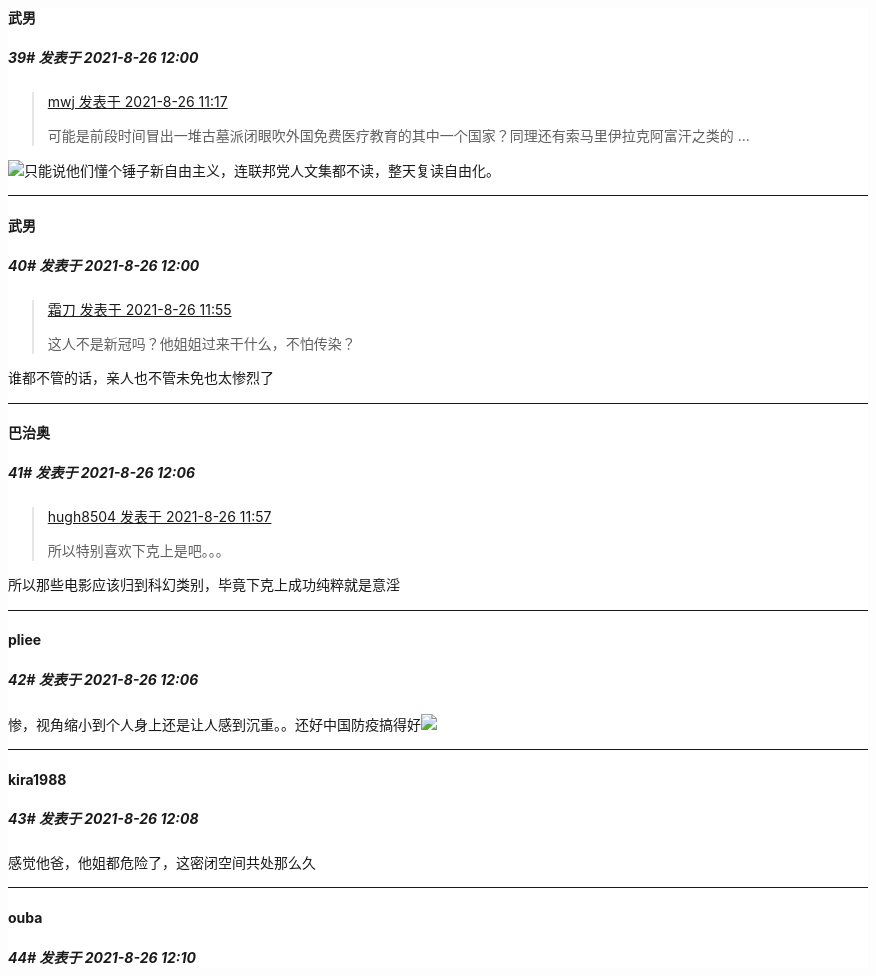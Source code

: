 ####  武男  
##### 39#       发表于 2021-8-26 12:00


<blockquote><a href="httphttps://bbs.saraba1st.com/2b/forum.php?mod=redirect&amp;goto=findpost&amp;pid=52511616&amp;ptid=2022860" target="_blank">mwj 发表于 2021-8-26 11:17</a>

可能是前段时间冒出一堆古墓派闭眼吹外国免费医疗教育的其中一个国家？同理还有索马里伊拉克阿富汗之类的 ...</blockquote>
<img src="https://static.saraba1st.com/image/smiley/face2017/035.png" referrerpolicy="no-referrer">只能说他们懂个锤子新自由主义，连联邦党人文集都不读，整天复读自由化。


*****

####  武男  
##### 40#       发表于 2021-8-26 12:00


<blockquote><a href="httphttps://bbs.saraba1st.com/2b/forum.php?mod=redirect&amp;goto=findpost&amp;pid=52512175&amp;ptid=2022860" target="_blank">霜刀 发表于 2021-8-26 11:55</a>

这人不是新冠吗？他姐姐过来干什么，不怕传染？</blockquote>
谁都不管的话，亲人也不管未免也太惨烈了


*****

####  巴治奥  
##### 41#       发表于 2021-8-26 12:06


<blockquote><a href="httphttps://bbs.saraba1st.com/2b/forum.php?mod=redirect&amp;goto=findpost&amp;pid=52512193&amp;ptid=2022860" target="_blank">hugh8504 发表于 2021-8-26 11:57</a>

所以特别喜欢下克上是吧。。。</blockquote>
所以那些电影应该归到科幻类别，毕竟下克上成功纯粹就是意淫


*****

####  pliee  
##### 42#       发表于 2021-8-26 12:06


惨，视角缩小到个人身上还是让人感到沉重。。还好中国防疫搞得好<img src="https://static.saraba1st.com/image/smiley/face2017/001.png" referrerpolicy="no-referrer">


*****

####  kira1988  
##### 43#       发表于 2021-8-26 12:08


感觉他爸，他姐都危险了，这密闭空间共处那么久


*****

####  ouba  
##### 44#       发表于 2021-8-26 12:10
